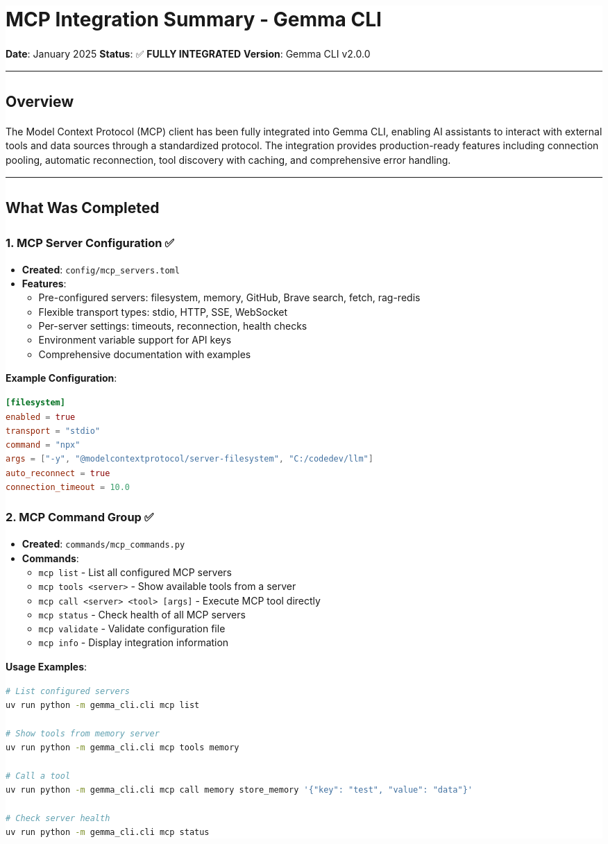 # MCP Integration Summary - Gemma CLI

**Date**: January 2025
**Status**: ✅ **FULLY INTEGRATED**
**Version**: Gemma CLI v2.0.0

---

## Overview

The Model Context Protocol (MCP) client has been fully integrated into Gemma CLI, enabling AI assistants to interact with external tools and data sources through a standardized protocol. The integration provides production-ready features including connection pooling, automatic reconnection, tool discovery with caching, and comprehensive error handling.

---

## What Was Completed

### 1. **MCP Server Configuration** ✅
- **Created**: `config/mcp_servers.toml`
- **Features**:
  - Pre-configured servers: filesystem, memory, GitHub, Brave search, fetch, rag-redis
  - Flexible transport types: stdio, HTTP, SSE, WebSocket
  - Per-server settings: timeouts, reconnection, health checks
  - Environment variable support for API keys
  - Comprehensive documentation with examples

**Example Configuration**:
```toml
[filesystem]
enabled = true
transport = "stdio"
command = "npx"
args = ["-y", "@modelcontextprotocol/server-filesystem", "C:/codedev/llm"]
auto_reconnect = true
connection_timeout = 10.0
```

### 2. **MCP Command Group** ✅
- **Created**: `commands/mcp_commands.py`
- **Commands**:
  - `mcp list` - List all configured MCP servers
  - `mcp tools <server>` - Show available tools from a server
  - `mcp call <server> <tool> [args]` - Execute MCP tool directly
  - `mcp status` - Check health of all MCP servers
  - `mcp validate` - Validate configuration file
  - `mcp info` - Display integration information

**Usage Examples**:
```bash
# List configured servers
uv run python -m gemma_cli.cli mcp list

# Show tools from memory server
uv run python -m gemma_cli.cli mcp tools memory

# Call a tool
uv run python -m gemma_cli.cli mcp call memory store_memory '{"key": "test", "value": "data"}'

# Check server health
uv run python -m gemma_cli.cli mcp status
```
